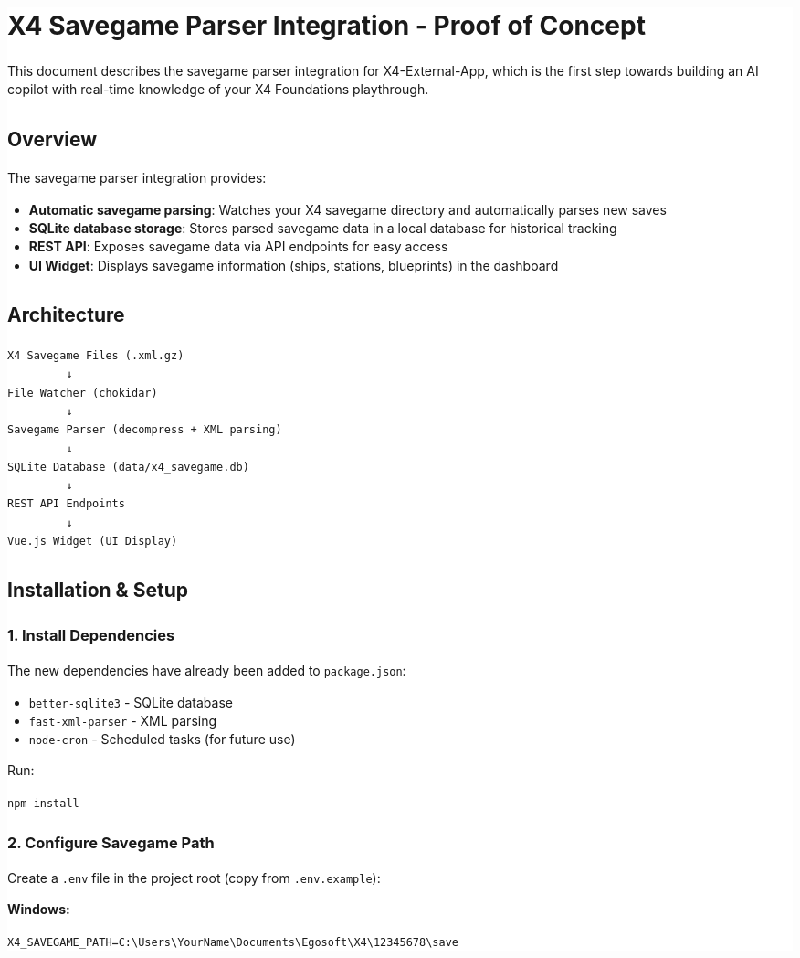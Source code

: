 # X4 Savegame Parser Integration - Proof of Concept

This document describes the savegame parser integration for X4-External-App, which is the first step towards building an AI copilot with real-time knowledge of your X4 Foundations playthrough.

## Overview

The savegame parser integration provides:
- **Automatic savegame parsing**: Watches your X4 savegame directory and automatically parses new saves
- **SQLite database storage**: Stores parsed savegame data in a local database for historical tracking
- **REST API**: Exposes savegame data via API endpoints for easy access
- **UI Widget**: Displays savegame information (ships, stations, blueprints) in the dashboard

## Architecture

```
X4 Savegame Files (.xml.gz)
         ↓
File Watcher (chokidar)
         ↓
Savegame Parser (decompress + XML parsing)
         ↓
SQLite Database (data/x4_savegame.db)
         ↓
REST API Endpoints
         ↓
Vue.js Widget (UI Display)
```

## Installation & Setup

### 1. Install Dependencies

The new dependencies have already been added to `package.json`:
- `better-sqlite3` - SQLite database
- `fast-xml-parser` - XML parsing
- `node-cron` - Scheduled tasks (for future use)

Run:
```bash
npm install
```

### 2. Configure Savegame Path

Create a `.env` file in the project root (copy from `.env.example`):

**Windows:**
```env
X4_SAVEGAME_PATH=C:\Users\YourName\Documents\Egosoft\X4\12345678\save
```
